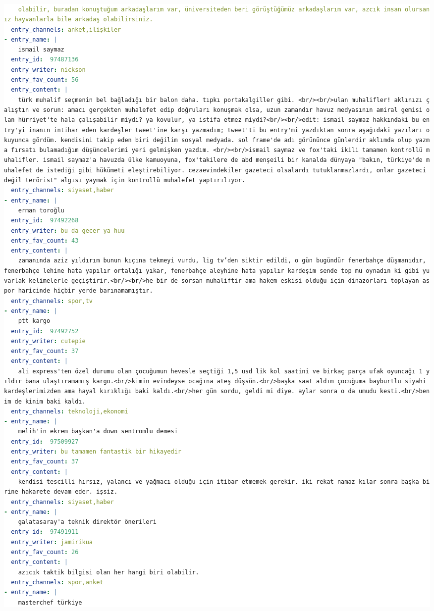 ```yaml
    olabilir, buradan konuştuğum arkadaşlarım var, üniversiteden beri görüştüğümüz arkadaşlarım var, azcık insan olursanız hayvanlarla bile arkadaş olabilirsiniz.
  entry_channels: anket,ilişkiler
- entry_name: |
    ismail saymaz
  entry_id:  97487136
  entry_writer: nickson
  entry_fav_count: 56
  entry_content: |
    türk muhalif seçmenin bel bağladığı bir balon daha. tıpkı portakalgiller gibi. <br/><br/>ulan muhalifler! aklınızı çalıştın ve sorun: amacı gerçekten muhalefet edip doğruları konuşmak olsa, uzun zamandır havuz medyasının amiral gemisi olan hürriyet'te hala çalışabilir miydi? ya kovulur, ya istifa etmez miydi?<br/><br/>edit: ismail saymaz hakkındaki bu entry'yi inanın intihar eden kardeşler tweet'ine karşı yazmadım; tweet'ti bu entry'mi yazdıktan sonra aşağıdaki yazıları okuyunca gördüm. kendisini takip eden biri değilim sosyal medyada. sol frame'de adı görününce günlerdir aklımda olup yazma fırsatı bulamadığım düşüncelerimi yeri gelmişken yazdım. <br/><br/>ismail saymaz ve fox'taki ikili tamamen kontrollü muhalifler. ismail saymaz'a havuzda ülke kamuoyuna, fox'takilere de abd menşeili bir kanalda dünyaya "bakın, türkiye'de muhalefet de istediği gibi hükümeti eleştirebiliyor. cezaevindekiler gazeteci olsalardı tutuklanmazlardı, onlar gazeteci değil terörist" algısı yaymak için kontrollü muhalefet yaptırılıyor.
  entry_channels: siyaset,haber
- entry_name: |
    erman toroğlu
  entry_id:  97492268
  entry_writer: bu da gecer ya huu
  entry_fav_count: 43
  entry_content: |
    zamanında aziz yıldırım bunun kıçına tekmeyi vurdu, lig tv’den siktir edildi, o gün bugündür fenerbahçe düşmanıdır, fenerbahçe lehine hata yapılır ortalığı yıkar, fenerbahçe aleyhine hata yapılır kardeşim sende top mu oynadın ki gibi yuvarlak kelimelerle geçiştirir.<br/><br/>he bir de sorsan muhaliftir ama hakem eskisi olduğu için dinazorları toplayan aspor haricinde hiçbir yerde barınamamıştır.
  entry_channels: spor,tv
- entry_name: |
    ptt kargo
  entry_id:  97492752
  entry_writer: cutepie
  entry_fav_count: 37
  entry_content: |
    ali express'ten özel durumu olan çocuğumun hevesle seçtiği 1,5 usd lik kol saatini ve birkaç parça ufak oyuncağı 1 yıldır bana ulaştıramamış kargo.<br/>kimin evindeyse ocağına ateş düşsün.<br/>başka saat aldım çocuğuma bayburtlu siyahi kardeşlerimizden ama hayal kırıklığı baki kaldı.<br/>her gün sordu, geldi mi diye. aylar sonra o da umudu kesti.<br/>benim de kinim baki kaldı.
  entry_channels: teknoloji,ekonomi
- entry_name: |
    melih'in ekrem başkan'a down sentromlu demesi
  entry_id:  97509927
  entry_writer: bu tamamen fantastik bir hikayedir
  entry_fav_count: 37
  entry_content: |
    kendisi tescilli hırsız, yalancı ve yağmacı olduğu için itibar etmemek gerekir. iki rekat namaz kılar sonra başka birine hakarete devam eder. işsiz.
  entry_channels: siyaset,haber
- entry_name: |
    galatasaray'a teknik direktör önerileri
  entry_id:  97491911
  entry_writer: jamirikua
  entry_fav_count: 26
  entry_content: |
    azıcık taktik bilgisi olan her hangi biri olabilir.
  entry_channels: spor,anket
- entry_name: |
    masterchef türkiye
```